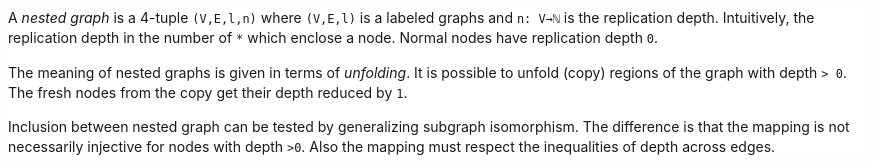 A _nested graph_ is a 4-tuple `(V,E,l,n)` where `(V,E,l)` is a labeled graphs and `n: V→ℕ` is the replication depth.
Intuitively, the replication depth in the number of `*` which enclose a node.
Normal nodes have replication depth `0`.

The meaning of nested graphs is given in terms of _unfolding_.
It is possible to unfold (copy) regions of the graph with depth `> 0`.
The fresh nodes from the copy get their depth reduced by `1`.

Inclusion between nested graph can be tested by generalizing subgraph isomorphism.
The difference is that the mapping is not necessarily injective for nodes with depth `>0`.
Also the mapping must respect the inequalities of depth across edges.
